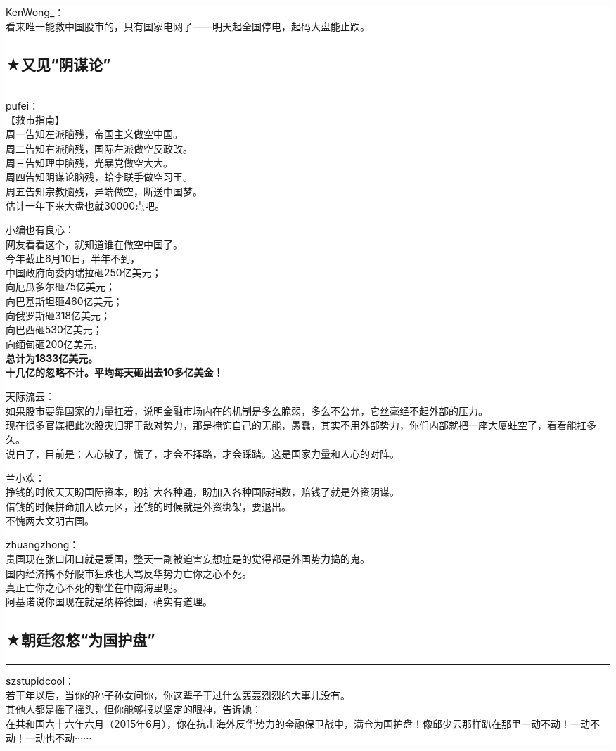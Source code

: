  KenWong\_：  
 看来唯一能救中国股市的，只有国家电网了——明天起全国停电，起码大盘能止跌。  
   
 ## ★又见“阴谋论”
--------

  
 pufei：  
 【救市指南】  
 周一告知左派脑残，帝国主义做空中国。  
 周二告知右派脑残，国际左派做空反政改。  
 周三告知理中脑残，光暴党做空大大。  
 周四告知阴谋论脑残，蛤李联手做空习王。  
 周五告知宗教脑残，异端做空，断送中国梦。  
 估计一年下来大盘也就30000点吧。  
   
 小编也有良心：  
 网友看看这个，就知道谁在做空中国了。  
 今年截止6月10日，半年不到，  
 中国政府向委内瑞拉砸250亿美元；  
 向厄瓜多尔砸75亿美元；  
 向巴基斯坦砸460亿美元；  
 向俄罗斯砸318亿美元；  
 向巴西砸530亿美元；  
 向缅甸砸200亿美元，  
 **总计为1833亿美元。  
 十几亿的忽略不计。平均每天砸出去10多亿美金！** 
   
 天际流云：  
 如果股市要靠国家的力量扛着，说明金融市场内在的机制是多么脆弱，多么不公允，它丝毫经不起外部的压力。  
 现在很多官媒把此次股灾归罪于敌对势力，那是掩饰自己的无能，愚蠢，其实不用外部势力，你们内部就把一座大厦蛀空了，看看能扛多久。  
 说白了，目前是：人心散了，慌了，才会不择路，才会踩踏。这是国家力量和人心的对阵。  
   
 兰小欢：  
 挣钱的时候天天盼国际资本，盼扩大各种通，盼加入各种国际指数，赔钱了就是外资阴谋。  
 借钱的时候拼命加入欧元区，还钱的时候就是外资绑架，要退出。  
 不愧两大文明古国。  
   
 zhuangzhong：  
 贵国现在张口闭口就是爱国，整天一副被迫害妄想症是的觉得都是外国势力捣的鬼。  
 国内经济搞不好股市狂跌也大骂反华势力亡你之心不死。  
 真正亡你之心不死的都坐在中南海里呢。  
 阿基诺说你国现在就是纳粹德国，确实有道理。  
   
 ## ★朝廷忽悠“为国护盘”
-----------

  
 szstupidcool：  
 若干年以后，当你的孙子孙女问你，你这辈子干过什么轰轰烈烈的大事儿没有。  
 其他人都是摇了摇头，但你能够报以坚定的眼神，告诉她：  
 在共和国六十六年六月（2015年6月），你在抗击海外反华势力的金融保卫战中，满仓为国护盘！像邱少云那样趴在那里一动不动！一动不动！一动也不动······  
   